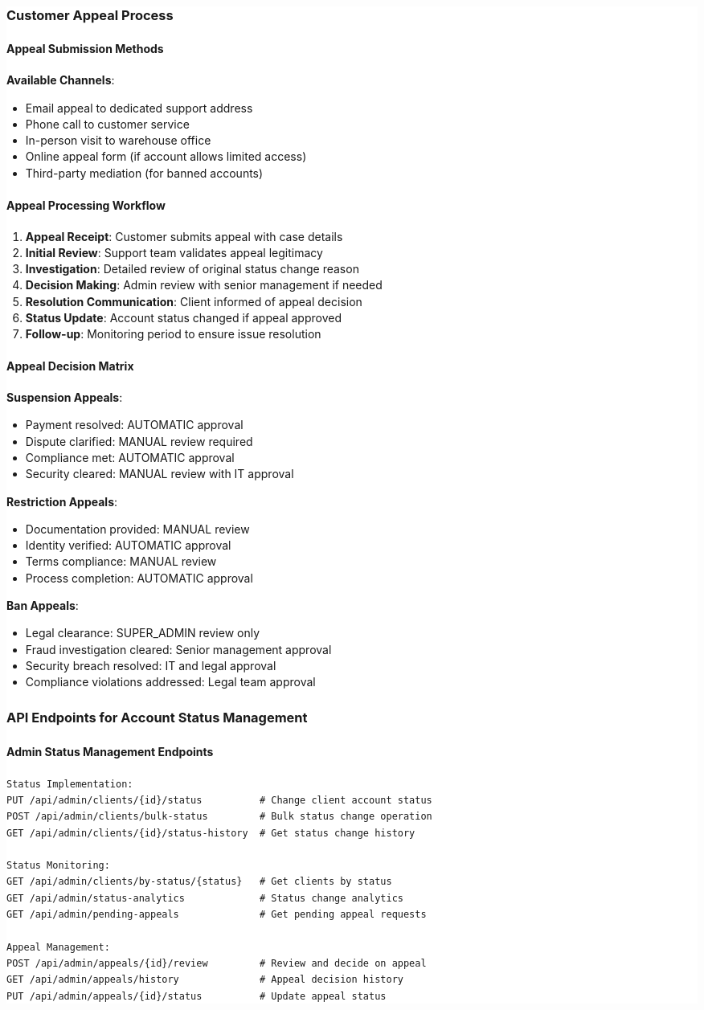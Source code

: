 ### Customer Appeal Process

#### Appeal Submission Methods
**Available Channels**:
- Email appeal to dedicated support address
- Phone call to customer service
- In-person visit to warehouse office
- Online appeal form (if account allows limited access)
- Third-party mediation (for banned accounts)

#### Appeal Processing Workflow
1. **Appeal Receipt**: Customer submits appeal with case details
2. **Initial Review**: Support team validates appeal legitimacy
3. **Investigation**: Detailed review of original status change reason
4. **Decision Making**: Admin review with senior management if needed
5. **Resolution Communication**: Client informed of appeal decision
6. **Status Update**: Account status changed if appeal approved
7. **Follow-up**: Monitoring period to ensure issue resolution

#### Appeal Decision Matrix
**Suspension Appeals**:
- Payment resolved: AUTOMATIC approval
- Dispute clarified: MANUAL review required
- Compliance met: AUTOMATIC approval
- Security cleared: MANUAL review with IT approval

**Restriction Appeals**:
- Documentation provided: MANUAL review
- Identity verified: AUTOMATIC approval
- Terms compliance: MANUAL review
- Process completion: AUTOMATIC approval

**Ban Appeals**:
- Legal clearance: SUPER_ADMIN review only
- Fraud investigation cleared: Senior management approval
- Security breach resolved: IT and legal approval
- Compliance violations addressed: Legal team approval

### API Endpoints for Account Status Management

#### Admin Status Management Endpoints
```
Status Implementation:
PUT /api/admin/clients/{id}/status          # Change client account status
POST /api/admin/clients/bulk-status         # Bulk status change operation
GET /api/admin/clients/{id}/status-history  # Get status change history

Status Monitoring:
GET /api/admin/clients/by-status/{status}   # Get clients by status
GET /api/admin/status-analytics             # Status change analytics
GET /api/admin/pending-appeals              # Get pending appeal requests

Appeal Management:
POST /api/admin/appeals/{id}/review         # Review and decide on appeal
GET /api/admin/appeals/history              # Appeal decision history
PUT /api/admin/appeals/{id}/status          # Update appeal status
```
